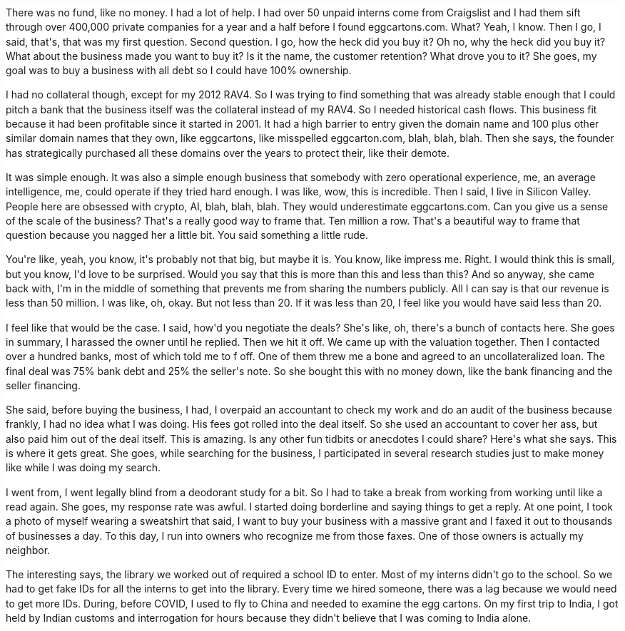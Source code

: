 There was no fund, like no money. I had a lot of help. I had over 50 unpaid interns come from Craigslist and I had them sift through over 400,000 private companies for a year and a half before I found eggcartons.com. What? Yeah, I know. Then I go, I said, that's, that was my first question. Second question. I go, how the heck did you buy it? Oh no, why the heck did you buy it? What about the business made you want to buy it? Is it the name, the customer retention? What drove you to it? She goes, my goal was to buy a business with all debt so I could have 100% ownership.

I had no collateral though, except for my 2012 RAV4. So I was trying to find something that was already stable enough that I could pitch a bank that the business itself was the collateral instead of my RAV4. So I needed historical cash flows. This business fit because it had been profitable since it started in 2001. It had a high barrier to entry given the domain name and 100 plus other similar domain names that they own, like eggcartons, like misspelled eggcarton.com, blah, blah, blah. Then she says, the founder has strategically purchased all these domains over the years to protect their, like their demote.

It was simple enough. It was also a simple enough business that somebody with zero operational experience, me, an average intelligence, me, could operate if they tried hard enough. I was like, wow, this is incredible. Then I said, I live in Silicon Valley. People here are obsessed with crypto, AI, blah, blah, blah. They would underestimate eggcartons.com. Can you give us a sense of the scale of the business? That's a really good way to frame that. Ten million a row. That's a beautiful way to frame that question because you nagged her a little bit. You said something a little rude.

You're like, yeah, you know, it's probably not that big, but maybe it is. You know, like impress me. Right. I would think this is small, but you know, I'd love to be surprised. Would you say that this is more than this and less than this? And so anyway, she came back with, I'm in the middle of something that prevents me from sharing the numbers publicly. All I can say is that our revenue is less than 50 million. I was like, oh, okay. But not less than 20. If it was less than 20, I feel like you would have said less than 20.

I feel like that would be the case. I said, how'd you negotiate the deals? She's like, oh, there's a bunch of contacts here. She goes in summary, I harassed the owner until he replied. Then we hit it off. We came up with the valuation together. Then I contacted over a hundred banks, most of which told me to f off. One of them threw me a bone and agreed to an uncollateralized loan. The final deal was 75% bank debt and 25% the seller's note. So she bought this with no money down, like the bank financing and the seller financing.

She said, before buying the business, I had, I overpaid an accountant to check my work and do an audit of the business because frankly, I had no idea what I was doing. His fees got rolled into the deal itself. So she used an accountant to cover her ass, but also paid him out of the deal itself. This is amazing. Is any other fun tidbits or anecdotes I could share? Here's what she says. This is where it gets great. She goes, while searching for the business, I participated in several research studies just to make money like while I was doing my search.

I went from, I went legally blind from a deodorant study for a bit. So I had to take a break from working from working until like a read again. She goes, my response rate was awful. I started doing borderline and saying things to get a reply. At one point, I took a photo of myself wearing a sweatshirt that said, I want to buy your business with a massive grant and I faxed it out to thousands of businesses a day. To this day, I run into owners who recognize me from those faxes. One of those owners is actually my neighbor.

The interesting says, the library we worked out of required a school ID to enter. Most of my interns didn't go to the school. So we had to get fake IDs for all the interns to get into the library. Every time we hired someone, there was a lag because we would need to get more IDs. During, before COVID, I used to fly to China and needed to examine the egg cartons. On my first trip to India, I got held by Indian customs and interrogation for hours because they didn't believe that I was coming to India alone.
